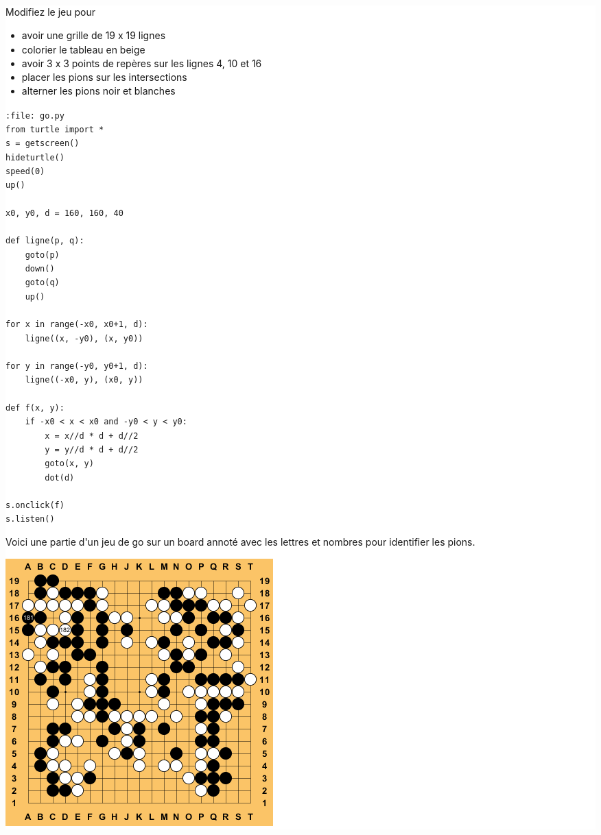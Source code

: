 Modifiez le jeu pour 

- avoir une grille de 19 x 19 lignes
- colorier le tableau en beige
- avoir 3 x 3 points de repères sur les lignes 4, 10 et 16
- placer les pions sur les intersections
- alterner les pions noir et blanches

```{codeplay}
:file: go.py
from turtle import *
s = getscreen()
hideturtle()
speed(0)
up()

x0, y0, d = 160, 160, 40

def ligne(p, q):
    goto(p)
    down()
    goto(q)
    up()

for x in range(-x0, x0+1, d):
    ligne((x, -y0), (x, y0))

for y in range(-y0, y0+1, d):
    ligne((-x0, y), (x0, y))

def f(x, y):
    if -x0 < x < x0 and -y0 < y < y0:
        x = x//d * d + d//2
        y = y//d * d + d//2
        goto(x, y)
        dot(d) 
    
s.onclick(f)
s.listen()
```

Voici une partie d'un jeu de go sur un board annoté avec les lettres et nombres pour identifier les pions.

![](media/go_partie.png)
